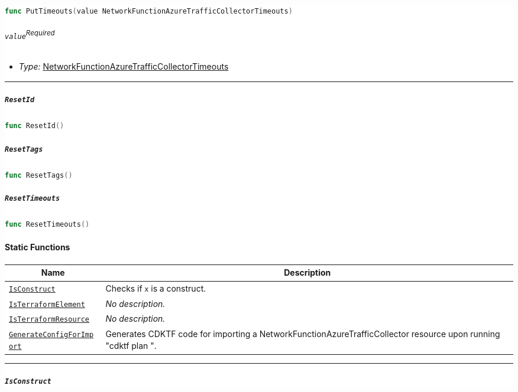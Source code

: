 ```go
func PutTimeouts(value NetworkFunctionAzureTrafficCollectorTimeouts)
```

###### `value`<sup>Required</sup> <a name="value" id="@cdktf/provider-azurerm.networkFunctionAzureTrafficCollector.NetworkFunctionAzureTrafficCollector.putTimeouts.parameter.value"></a>

- *Type:* <a href="#@cdktf/provider-azurerm.networkFunctionAzureTrafficCollector.NetworkFunctionAzureTrafficCollectorTimeouts">NetworkFunctionAzureTrafficCollectorTimeouts</a>

---

##### `ResetId` <a name="ResetId" id="@cdktf/provider-azurerm.networkFunctionAzureTrafficCollector.NetworkFunctionAzureTrafficCollector.resetId"></a>

```go
func ResetId()
```

##### `ResetTags` <a name="ResetTags" id="@cdktf/provider-azurerm.networkFunctionAzureTrafficCollector.NetworkFunctionAzureTrafficCollector.resetTags"></a>

```go
func ResetTags()
```

##### `ResetTimeouts` <a name="ResetTimeouts" id="@cdktf/provider-azurerm.networkFunctionAzureTrafficCollector.NetworkFunctionAzureTrafficCollector.resetTimeouts"></a>

```go
func ResetTimeouts()
```

#### Static Functions <a name="Static Functions" id="Static Functions"></a>

| **Name** | **Description** |
| --- | --- |
| <code><a href="#@cdktf/provider-azurerm.networkFunctionAzureTrafficCollector.NetworkFunctionAzureTrafficCollector.isConstruct">IsConstruct</a></code> | Checks if `x` is a construct. |
| <code><a href="#@cdktf/provider-azurerm.networkFunctionAzureTrafficCollector.NetworkFunctionAzureTrafficCollector.isTerraformElement">IsTerraformElement</a></code> | *No description.* |
| <code><a href="#@cdktf/provider-azurerm.networkFunctionAzureTrafficCollector.NetworkFunctionAzureTrafficCollector.isTerraformResource">IsTerraformResource</a></code> | *No description.* |
| <code><a href="#@cdktf/provider-azurerm.networkFunctionAzureTrafficCollector.NetworkFunctionAzureTrafficCollector.generateConfigForImport">GenerateConfigForImport</a></code> | Generates CDKTF code for importing a NetworkFunctionAzureTrafficCollector resource upon running "cdktf plan <stack-name>". |

---

##### `IsConstruct` <a name="IsConstruct" id="@cdktf/provider-azurerm.networkFunctionAzureTrafficCollector.NetworkFunctionAzureTrafficCollector.isConstruct"></a>
